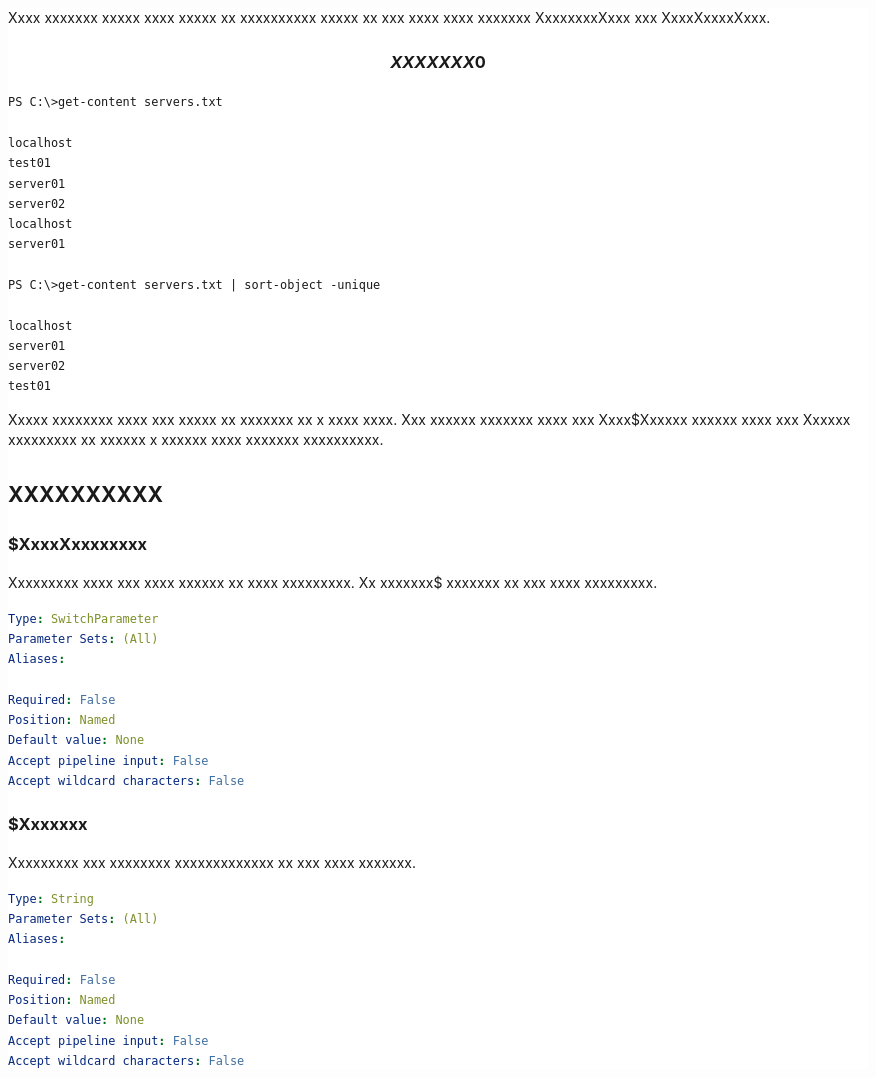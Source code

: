 Xxxx xxxxxxx xxxxx xxxx xxxxx xx xxxxxxxxxx xxxxx xx xxx xxxx xxxx xxxxxxx XxxxxxxxXxxx xxx XxxxXxxxxXxxx.

### $$$$$$$$$$$$$$$$$$$$$$$$$$ XXXXXXX 0 $$$$$$$$$$$$$$$$$$$$$$$$$$
```
PS C:\>get-content servers.txt

localhost
test01
server01
server02
localhost
server01

PS C:\>get-content servers.txt | sort-object -unique

localhost
server01
server02
test01
```

Xxxxx xxxxxxxx xxxx xxx xxxxx xx xxxxxxx xx x xxxx xxxx.
Xxx xxxxxx xxxxxxx xxxx xxx Xxxx$Xxxxxx xxxxxx xxxx xxx Xxxxxx xxxxxxxxx xx xxxxxx x xxxxxx xxxx xxxxxxx xxxxxxxxxx.

## XXXXXXXXXX

### $XxxxXxxxxxxxx
Xxxxxxxxx xxxx xxx xxxx xxxxxx xx xxxx xxxxxxxxx.
Xx xxxxxxx$ xxxxxxx xx xxx xxxx xxxxxxxxx.

```yaml
Type: SwitchParameter
Parameter Sets: (All)
Aliases: 

Required: False
Position: Named
Default value: None
Accept pipeline input: False
Accept wildcard characters: False
```

### $Xxxxxxx
Xxxxxxxxx xxx xxxxxxxx xxxxxxxxxxxxx xx xxx xxxx xxxxxxx.

```yaml
Type: String
Parameter Sets: (All)
Aliases: 

Required: False
Position: Named
Default value: None
Accept pipeline input: False
Accept wildcard characters: False
```
